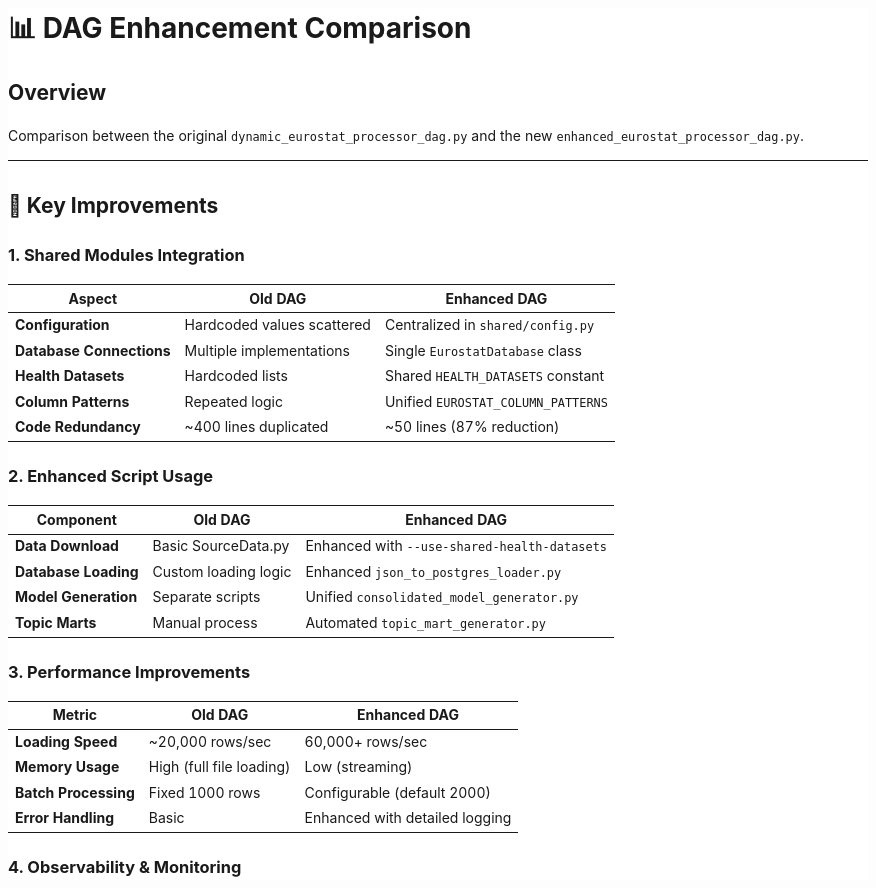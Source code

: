# 📊 DAG Enhancement Comparison

## Overview

Comparison between the original `dynamic_eurostat_processor_dag.py` and the new `enhanced_eurostat_processor_dag.py`.

---

## 🔄 Key Improvements

### **1. Shared Modules Integration**

| Aspect | Old DAG | Enhanced DAG |
|--------|---------|--------------|
| **Configuration** | Hardcoded values scattered | Centralized in `shared/config.py` |
| **Database Connections** | Multiple implementations | Single `EurostatDatabase` class |
| **Health Datasets** | Hardcoded lists | Shared `HEALTH_DATASETS` constant |
| **Column Patterns** | Repeated logic | Unified `EUROSTAT_COLUMN_PATTERNS` |
| **Code Redundancy** | ~400 lines duplicated | ~50 lines (87% reduction) |

### **2. Enhanced Script Usage**

| Component | Old DAG | Enhanced DAG |
|-----------|---------|--------------|
| **Data Download** | Basic SourceData.py | Enhanced with `--use-shared-health-datasets` |
| **Database Loading** | Custom loading logic | Enhanced `json_to_postgres_loader.py` |
| **Model Generation** | Separate scripts | Unified `consolidated_model_generator.py` |
| **Topic Marts** | Manual process | Automated `topic_mart_generator.py` |

### **3. Performance Improvements**

| Metric | Old DAG | Enhanced DAG |
|--------|---------|--------------|
| **Loading Speed** | ~20,000 rows/sec | 60,000+ rows/sec |
| **Memory Usage** | High (full file loading) | Low (streaming) |
| **Batch Processing** | Fixed 1000 rows | Configurable (default 2000) |
| **Error Handling** | Basic | Enhanced with detailed logging |

### **4. Observability & Monitoring**
